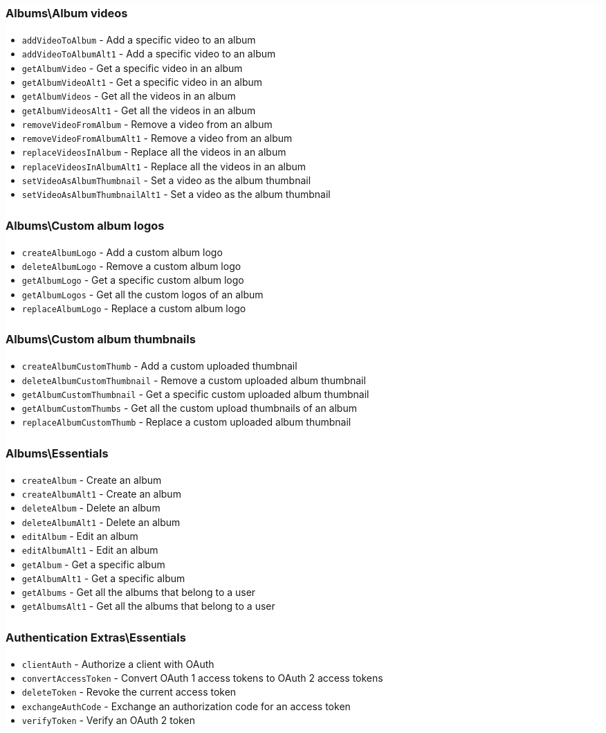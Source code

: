 ### Albums\Album videos

* `addVideoToAlbum` - Add a specific video to an album
* `addVideoToAlbumAlt1` - Add a specific video to an album
* `getAlbumVideo` - Get a specific video in an album
* `getAlbumVideoAlt1` - Get a specific video in an album
* `getAlbumVideos` - Get all the videos in an album
* `getAlbumVideosAlt1` - Get all the videos in an album
* `removeVideoFromAlbum` - Remove a video from an album
* `removeVideoFromAlbumAlt1` - Remove a video from an album
* `replaceVideosInAlbum` - Replace all the videos in an album
* `replaceVideosInAlbumAlt1` - Replace all the videos in an album
* `setVideoAsAlbumThumbnail` - Set a video as the album thumbnail
* `setVideoAsAlbumThumbnailAlt1` - Set a video as the album thumbnail

### Albums\Custom album logos

* `createAlbumLogo` - Add a custom album logo
* `deleteAlbumLogo` - Remove a custom album logo
* `getAlbumLogo` - Get a specific custom album logo
* `getAlbumLogos` - Get all the custom logos of an album
* `replaceAlbumLogo` - Replace a custom album logo

### Albums\Custom album thumbnails

* `createAlbumCustomThumb` - Add a custom uploaded thumbnail
* `deleteAlbumCustomThumbnail` - Remove a custom uploaded album thumbnail
* `getAlbumCustomThumbnail` - Get a specific custom uploaded album thumbnail
* `getAlbumCustomThumbs` - Get all the custom upload thumbnails of an album
* `replaceAlbumCustomThumb` - Replace a custom uploaded album thumbnail

### Albums\Essentials

* `createAlbum` - Create an album
* `createAlbumAlt1` - Create an album
* `deleteAlbum` - Delete an album
* `deleteAlbumAlt1` - Delete an album
* `editAlbum` - Edit an album
* `editAlbumAlt1` - Edit an album
* `getAlbum` - Get a specific album
* `getAlbumAlt1` - Get a specific album
* `getAlbums` - Get all the albums that belong to a user
* `getAlbumsAlt1` - Get all the albums that belong to a user

### Authentication Extras\Essentials

* `clientAuth` - Authorize a client with OAuth
* `convertAccessToken` - Convert OAuth 1 access tokens to OAuth 2 access tokens
* `deleteToken` - Revoke the current access token
* `exchangeAuthCode` - Exchange an authorization code for an access token
* `verifyToken` - Verify an OAuth 2 token
